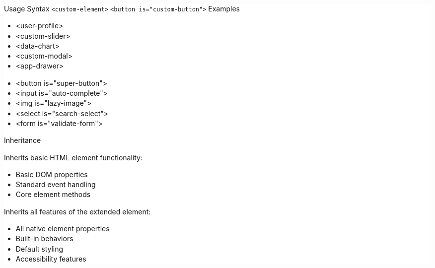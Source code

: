                 
<tr>
                  <td className="px-6 py-4 text-sm font-medium text-gray-900 border-b border-gray-200 whitespace-nowrap">Usage Syntax</td>
                  <td className="px-6 py-4 text-sm text-gray-600 border-b border-gray-200">
                    <code className="bg-gray-100 px-2 py-1 rounded">&lt;custom-element&gt;</code>
                  </td>
                  <td className="px-6 py-4 text-sm text-gray-600 border-b border-gray-200">
                    <code className="bg-gray-100 px-2 py-1 rounded">&lt;button is="custom-button"&gt;</code>
                  </td>
                </tr>
                
              
 <tr>
                  <td className="px-6 py-4 text-sm font-medium text-gray-900 border-b border-gray-200 whitespace-nowrap">Examples</td>
                  <td className="px-6 py-4 text-sm text-gray-600 border-b border-gray-200">
                    <ul className="list-disc list-inside space-y-2">
                      <li>&lt;user-profile&gt;</li>
                      <li>&lt;custom-slider&gt;</li>
                      <li>&lt;data-chart&gt;</li>
                      <li>&lt;custom-modal&gt;</li>
                      <li>&lt;app-drawer&gt;</li>
                    </ul>
                  </td>
                  <td className="px-6 py-4 text-sm text-gray-600 border-b border-gray-200">
                    <ul className="list-disc list-inside space-y-2">
                      <li>&lt;button is="super-button"&gt;</li>
                      <li>&lt;input is="auto-complete"&gt;</li>
                      <li>&lt;img is="lazy-image"&gt;</li>
                      <li>&lt;select is="search-select"&gt;</li>
                      <li>&lt;form is="validate-form"&gt;</li>
                    </ul>
                  </td>
                </tr>
                
              
 <tr>
                  <td className="px-6 py-4 text-sm font-medium text-gray-900 border-b border-gray-200 whitespace-nowrap">Inheritance</td>
                  <td className="px-6 py-4 text-sm text-gray-600 border-b border-gray-200">
                    <p>Inherits basic HTML element functionality:</p>
                    <ul className="list-disc list-inside mt-2 space-y-1">
                      <li>Basic DOM properties</li>
                      <li>Standard event handling</li>
                      <li>Core element methods</li>
                    </ul>
                  </td>
                  <td className="px-6 py-4 text-sm text-gray-600 border-b border-gray-200">
                    <p>Inherits all features of the extended element:</p>
                    <ul className="list-disc list-inside mt-2 space-y-1">
                      <li>All native element properties</li>
                      <li>Built-in behaviors</li>
                      <li>Default styling</li>
                      <li>Accessibility features</li>
                    </ul>
                  </td>
                </tr>
            